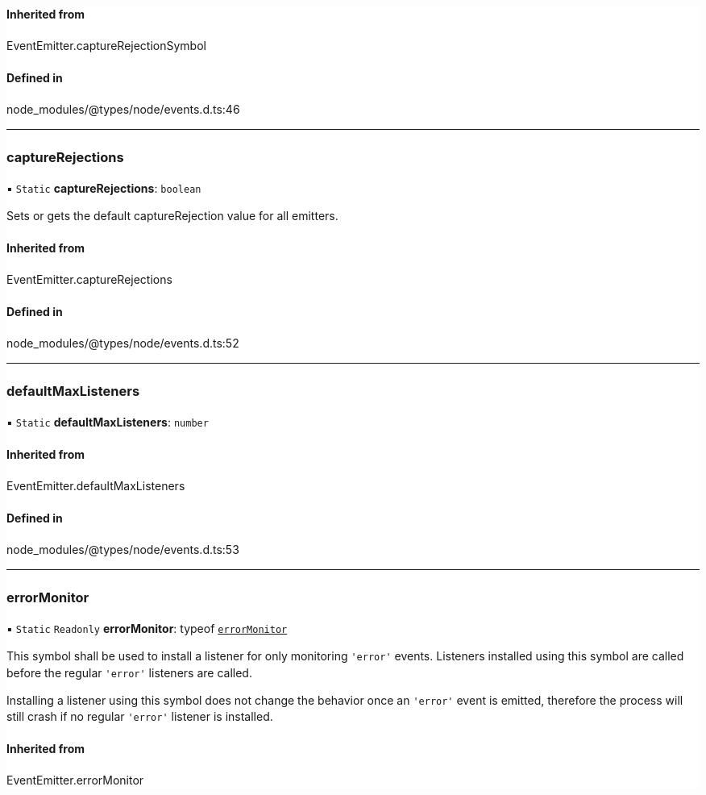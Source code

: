 #### Inherited from

EventEmitter.captureRejectionSymbol

#### Defined in

node_modules/@types/node/events.d.ts:46

___

### captureRejections

▪ `Static` **captureRejections**: `boolean`

Sets or gets the default captureRejection value for all emitters.

#### Inherited from

EventEmitter.captureRejections

#### Defined in

node_modules/@types/node/events.d.ts:52

___

### defaultMaxListeners

▪ `Static` **defaultMaxListeners**: `number`

#### Inherited from

EventEmitter.defaultMaxListeners

#### Defined in

node_modules/@types/node/events.d.ts:53

___

### errorMonitor

▪ `Static` `Readonly` **errorMonitor**: typeof [`errorMonitor`](cpm_connector.CPMConnector.md#errormonitor)

This symbol shall be used to install a listener for only monitoring `'error'`
events. Listeners installed using this symbol are called before the regular
`'error'` listeners are called.

Installing a listener using this symbol does not change the behavior once an
`'error'` event is emitted, therefore the process will still crash if no
regular `'error'` listener is installed.

#### Inherited from

EventEmitter.errorMonitor
